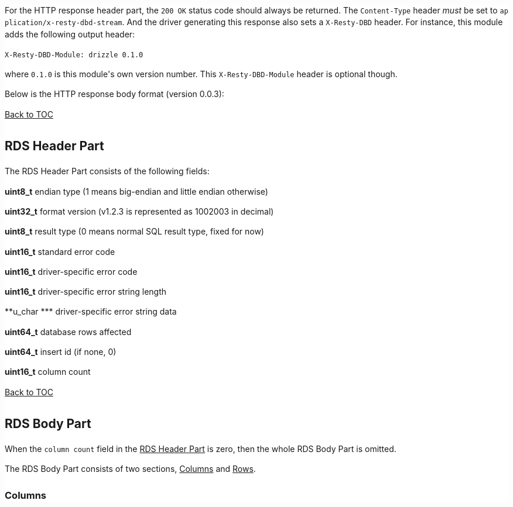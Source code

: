 For the HTTP response header part, the `200 OK` status code should always be returned. The `Content-Type` header *must* be set to `application/x-resty-dbd-stream`. And the driver generating this response also sets a `X-Resty-DBD` header. For instance, this module adds the following output header:

    X-Resty-DBD-Module: drizzle 0.1.0

where `0.1.0` is this module's own version number. This `X-Resty-DBD-Module` header is optional though.

Below is the HTTP response body format (version 0.0.3):

[Back to TOC](#table-of-contents)

RDS Header Part
---------------

The RDS Header Part consists of the following fields:

**uint8_t**
	endian type (1 means big-endian and little endian otherwise)

**uint32_t**
	format version (v1.2.3 is represented as 1002003 in decimal)

**uint8_t**
	result type (0 means normal SQL result type, fixed for now)

**uint16_t**
	standard error code

**uint16_t**
	driver-specific error code

**uint16_t**
	driver-specific error string length

**u_char ***
	driver-specific error string data

**uint64_t**
	database rows affected

**uint64_t**
	insert id (if none, 0)

**uint16_t**
	column count

[Back to TOC](#table-of-contents)

RDS Body Part
-------------

When the `column count` field in the [RDS Header Part](#rds-header-part) is zero, then the whole RDS Body Part is omitted.

The RDS Body Part consists of two sections, [Columns](#columns) and [Rows](#rows).

### Columns
